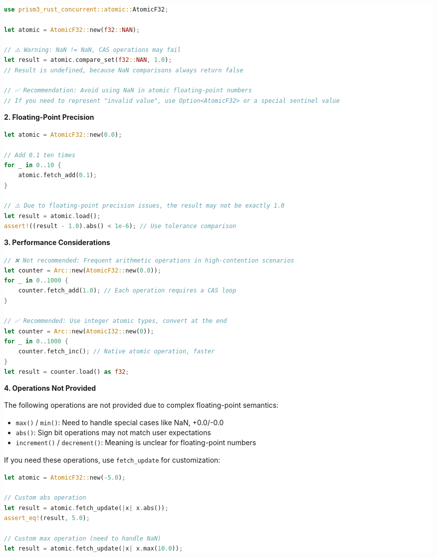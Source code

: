 ```rust
use prism3_rust_concurrent::atomic::AtomicF32;

let atomic = AtomicF32::new(f32::NAN);

// ⚠️ Warning: NaN != NaN, CAS operations may fail
let result = atomic.compare_set(f32::NAN, 1.0);
// Result is undefined, because NaN comparisons always return false

// ✅ Recommendation: Avoid using NaN in atomic floating-point numbers
// If you need to represent "invalid value", use Option<AtomicF32> or a special sentinel value
```

**2. Floating-Point Precision**

```rust
let atomic = AtomicF32::new(0.0);

// Add 0.1 ten times
for _ in 0..10 {
    atomic.fetch_add(0.1);
}

// ⚠️ Due to floating-point precision issues, the result may not be exactly 1.0
let result = atomic.load();
assert!((result - 1.0).abs() < 1e-6); // Use tolerance comparison
```

**3. Performance Considerations**

```rust
// ❌ Not recommended: Frequent arithmetic operations in high-contention scenarios
let counter = Arc::new(AtomicF32::new(0.0));
for _ in 0..1000 {
    counter.fetch_add(1.0); // Each operation requires a CAS loop
}

// ✅ Recommended: Use integer atomic types, convert at the end
let counter = Arc::new(AtomicI32::new(0));
for _ in 0..1000 {
    counter.fetch_inc(); // Native atomic operation, faster
}
let result = counter.load() as f32;
```

**4. Operations Not Provided**

The following operations are not provided due to complex floating-point semantics:

- `max()` / `min()`: Need to handle special cases like NaN, +0.0/-0.0
- `abs()`: Sign bit operations may not match user expectations
- `increment()` / `decrement()`: Meaning is unclear for floating-point numbers

If you need these operations, use `fetch_update` for customization:

```rust
let atomic = AtomicF32::new(-5.0);

// Custom abs operation
let result = atomic.fetch_update(|x| x.abs());
assert_eq!(result, 5.0);

// Custom max operation (need to handle NaN)
let result = atomic.fetch_update(|x| x.max(10.0));
```
